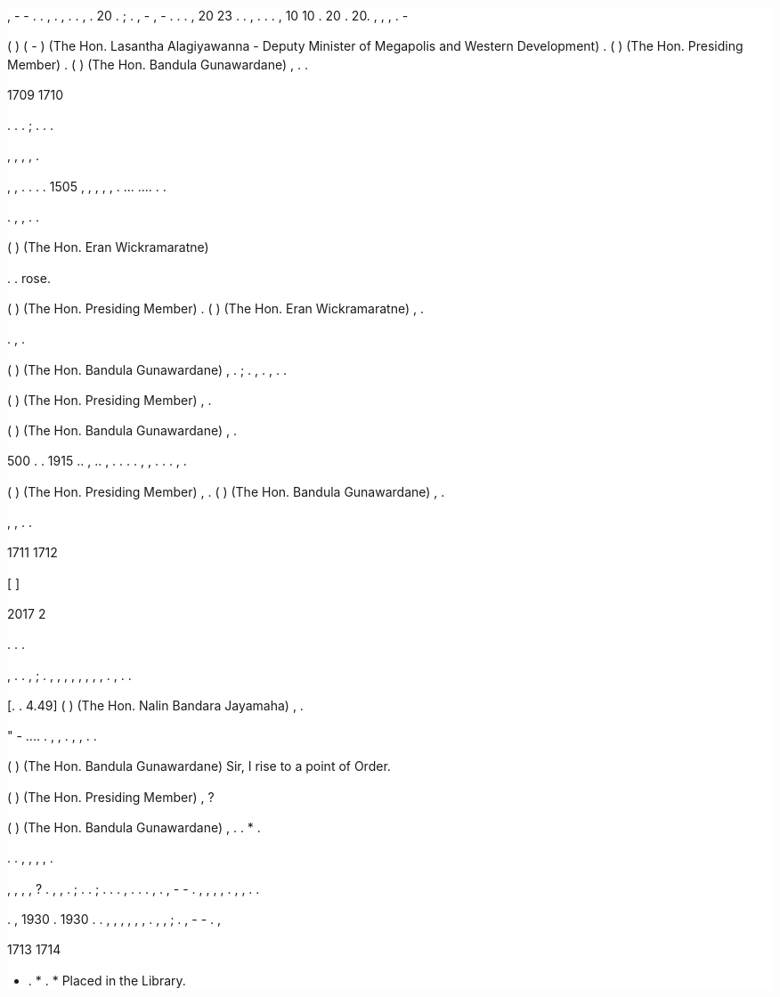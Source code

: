 , - - . . , . , . . , . 20 . ; . , - , - . . . , 20 23 . . , . . . , 10 10 . 20 . 20. , , , . -

( ) ( - ) (The Hon. Lasantha Alagiyawanna - Deputy Minister of Megapolis and Western Development) . ( ) (The Hon. Presiding Member) . ( ) (The Hon. Bandula Gunawardane) , . .

1709 1710

. . . ; . . .

, , , , .

, , . . . . 1505 , , , , , . ... .... . .

. , , . .

( ) (The Hon. Eran Wickramaratne)

. . rose.

( ) (The Hon. Presiding Member) . ( ) (The Hon. Eran Wickramaratne) , .

. , .

( ) (The Hon. Bandula Gunawardane) , . ; . , . , . .

( ) (The Hon. Presiding Member) , .

( ) (The Hon. Bandula Gunawardane) , .

500 . . 1915 .. , .. , . . . . , , . . . , .

( ) (The Hon. Presiding Member) , . ( ) (The Hon. Bandula Gunawardane) , .

, , . .

1711 1712

[ ]

2017 2

. . .

, . . , ; . , , , , , , , , . , . .

[. . 4.49] ( ) (The Hon. Nalin Bandara Jayamaha) , .

" - .... . , , . , , . .

( ) (The Hon. Bandula Gunawardane) Sir, I rise to a point of Order.

( ) (The Hon. Presiding Member) , ?

( ) (The Hon. Bandula Gunawardane) , . . * .

. . , , , , .

, , , , ? . , , . ; . . ; . . . , . . . , . , - - . , , , , . , , . .

. , 1930 . 1930 . . , , , , , , . , , ; . , - - . ,

1713 1714

* . * . * Placed in the Library.
